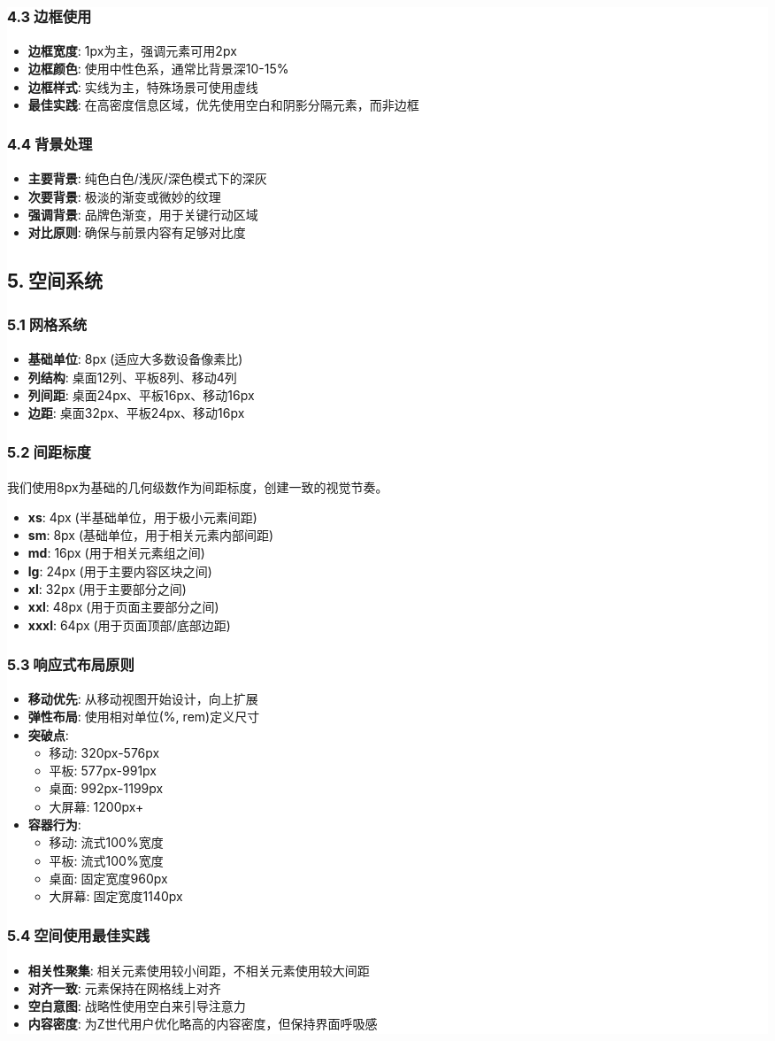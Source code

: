### 4.3 边框使用
- **边框宽度**: 1px为主，强调元素可用2px
- **边框颜色**: 使用中性色系，通常比背景深10-15%
- **边框样式**: 实线为主，特殊场景可使用虚线
- **最佳实践**: 在高密度信息区域，优先使用空白和阴影分隔元素，而非边框

### 4.4 背景处理
- **主要背景**: 纯色白色/浅灰/深色模式下的深灰
- **次要背景**: 极淡的渐变或微妙的纹理
- **强调背景**: 品牌色渐变，用于关键行动区域
- **对比原则**: 确保与前景内容有足够对比度

## 5. 空间系统

### 5.1 网格系统
- **基础单位**: 8px (适应大多数设备像素比)
- **列结构**: 桌面12列、平板8列、移动4列
- **列间距**: 桌面24px、平板16px、移动16px
- **边距**: 桌面32px、平板24px、移动16px

### 5.2 间距标度
我们使用8px为基础的几何级数作为间距标度，创建一致的视觉节奏。

- **xs**: 4px (半基础单位，用于极小元素间距)
- **sm**: 8px (基础单位，用于相关元素内部间距)
- **md**: 16px (用于相关元素组之间)
- **lg**: 24px (用于主要内容区块之间)
- **xl**: 32px (用于主要部分之间)
- **xxl**: 48px (用于页面主要部分之间)
- **xxxl**: 64px (用于页面顶部/底部边距)

### 5.3 响应式布局原则
- **移动优先**: 从移动视图开始设计，向上扩展
- **弹性布局**: 使用相对单位(%, rem)定义尺寸
- **突破点**: 
  - 移动: 320px-576px
  - 平板: 577px-991px
  - 桌面: 992px-1199px
  - 大屏幕: 1200px+
- **容器行为**: 
  - 移动: 流式100%宽度
  - 平板: 流式100%宽度
  - 桌面: 固定宽度960px
  - 大屏幕: 固定宽度1140px

### 5.4 空间使用最佳实践
- **相关性聚集**: 相关元素使用较小间距，不相关元素使用较大间距
- **对齐一致**: 元素保持在网格线上对齐
- **空白意图**: 战略性使用空白来引导注意力
- **内容密度**: 为Z世代用户优化略高的内容密度，但保持界面呼吸感
